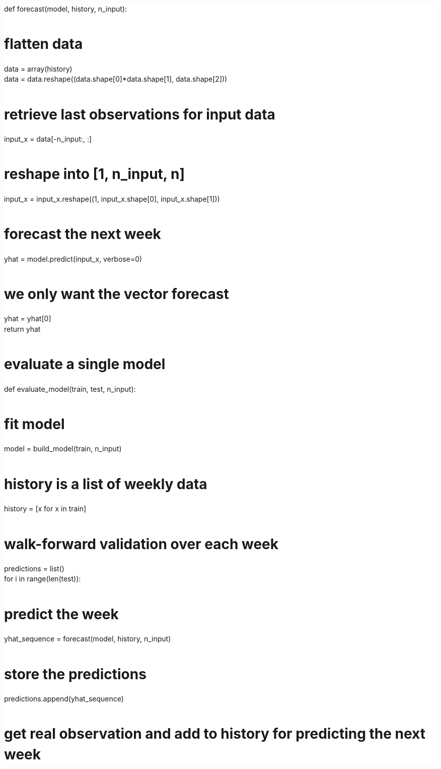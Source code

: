 def forecast(model, history, n\_input):

flatten data
============

data = array(history)\
 data = data.reshape((data.shape[0]\*data.shape[1], data.shape[2]))

retrieve last observations for input data
=========================================

input\_x = data[-n\_input:, :]

reshape into [1, n\_input, n]
=============================

input\_x = input\_x.reshape((1, input\_x.shape[0], input\_x.shape[1]))

forecast the next week
======================

yhat = model.predict(input\_x, verbose=0)

we only want the vector forecast
================================

yhat = yhat[0]\
 return yhat

evaluate a single model
=======================

def evaluate\_model(train, test, n\_input):

fit model
=========

model = build\_model(train, n\_input)

history is a list of weekly data
================================

history = [x for x in train]

walk-forward validation over each week
======================================

predictions = list()\
 for i in range(len(test)):

predict the week
================

yhat\_sequence = forecast(model, history, n\_input)

store the predictions
=====================

predictions.append(yhat\_sequence)

get real observation and add to history for predicting the next week
====================================================================

